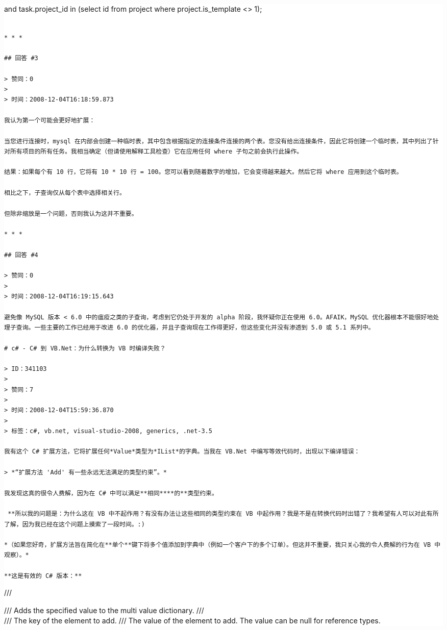   and task.project_id in (select id from project where project.is_template <> 1); 
```

* * *

## 回答 #3

> 赞同：0
> 
> 时间：2008-12-04T16:18:59.873

我认为第一个可能会更好地扩展：

当您进行连接时，mysql 在内部会创建一种临时表，其中包含根据指定的连接条件连接的两个表。您没有给出连接条件，因此它将创建一个临时表，其中列出了针对所有项目的所有任务。我相当确定（但请使用解释工具检查）它在应用任何 where 子句之前会执行此操作。

结果：如果每个有 10 行，它将有 10 * 10 行 = 100。您可以看到随着数字的增加，它会变得越来越大。然后它将 where 应用到这个临时表。

相比之下，子查询仅从每个表中选择相关行。

但除非缩放是一个问题，否则我认为这并不重要。

* * *

## 回答 #4

> 赞同：0
> 
> 时间：2008-12-04T16:19:15.643

避免像 MySQL 版本 < 6.0 中的瘟疫之类的子查询，考虑到它仍处于开发的 alpha 阶段，我怀疑你正在使用 6.0。AFAIK，MySQL 优化器根本不能很好地处理子查询。一些主要的工作已经用于改进 6.0 的优化器，并且子查询现在工作得更好，但这些变化并没有渗透到 5.0 或 5.1 系列中。

# c# - C# 到 VB.Net：为什么转换为 VB 时编译失败？

> ID：341103
> 
> 赞同：7
> 
> 时间：2008-12-04T15:59:36.870
> 
> 标签：c#, vb.net, visual-studio-2008, generics, .net-3.5

我有这个 C# 扩展方法，它将扩展任何*Value*类型为*IList*的字典。当我在 VB.Net 中编写等效代码时，出现以下编译错误：

> *“扩展方法 'Add' 有一些永远无法满足的类型约束”。*

我发现这真的很令人费解，因为在 C# 中可以满足**相同****的**类型约束。

 **所以我的问题是：为什么这在 VB 中不起作用？有没有办法让这些相同的类型约束在 VB 中起作用？我是不是在转换代码时出错了？我希望有人可以对此有所了解，因为我已经在这个问题上摸索了一段时间。:)

*（如果您好奇，扩展方法旨在简化在**单个**键下将多个值添加到字典中（例如一个客户下的多个订单）。但这并不重要，我只关心我的令人费解的行为在 VB 中观察）。*

**这是有效的 C# 版本：**

```
/// <summary>
/// Adds the specified value to the multi value dictionary.
/// </summary>
/// <param name="key">The key of the element to add.</param>
/// <param name="value">The value of the element to add. The value can be null for reference types.</param>